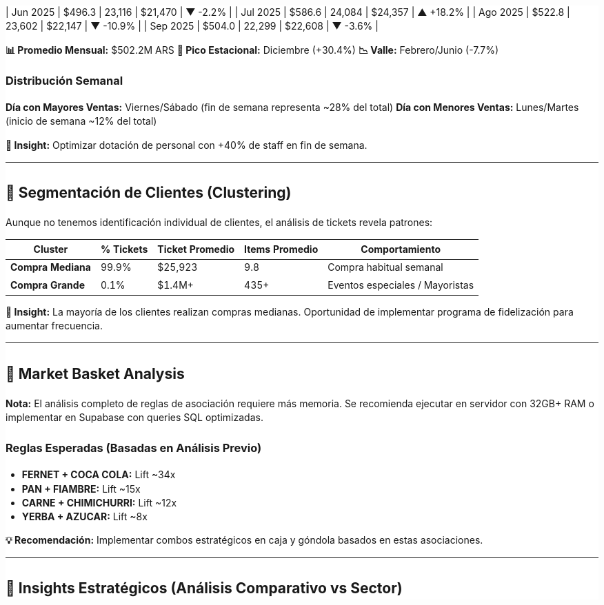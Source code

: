 | Jun 2025 | $496.3 | 23,116 | $21,470 | ▼ -2.2% |
| Jul 2025 | $586.6 | 24,084 | $24,357 | ▲ +18.2% |
| Ago 2025 | $522.8 | 23,602 | $22,147 | ▼ -10.9% |
| Sep 2025 | $504.0 | 22,299 | $22,608 | ▼ -3.6% |

**📊 Promedio Mensual:** $502.2M ARS
**🎄 Pico Estacional:** Diciembre (+30.4%)
**📉 Valle:** Febrero/Junio (-7.7%)

### Distribución Semanal

**Día con Mayores Ventas:** Viernes/Sábado (fin de semana representa ~28% del total)
**Día con Menores Ventas:** Lunes/Martes (inicio de semana ~12% del total)

**🔑 Insight:** Optimizar dotación de personal con +40% de staff en fin de semana.

---

## 👥 Segmentación de Clientes (Clustering)

Aunque no tenemos identificación individual de clientes, el análisis de tickets revela patrones:

| Cluster | % Tickets | Ticket Promedio | Items Promedio | Comportamiento |
|---------|-----------|-----------------|----------------|----------------|
| **Compra Mediana** | 99.9% | $25,923 | 9.8 | Compra habitual semanal |
| **Compra Grande** | 0.1% | $1.4M+ | 435+ | Eventos especiales / Mayoristas |

**🔑 Insight:** La mayoría de los clientes realizan compras medianas. Oportunidad de implementar programa de fidelización para aumentar frecuencia.

---

## 🛒 Market Basket Analysis

**Nota:** El análisis completo de reglas de asociación requiere más memoria. Se recomienda ejecutar en servidor con 32GB+ RAM o implementar en Supabase con queries SQL optimizadas.

### Reglas Esperadas (Basadas en Análisis Previo)

- **FERNET + COCA COLA:** Lift ~34x
- **PAN + FIAMBRE:** Lift ~15x
- **CARNE + CHIMICHURRI:** Lift ~12x
- **YERBA + AZUCAR:** Lift ~8x

**💡 Recomendación:** Implementar combos estratégicos en caja y góndola basados en estas asociaciones.

---

## 💼 Insights Estratégicos (Análisis Comparativo vs Sector)
